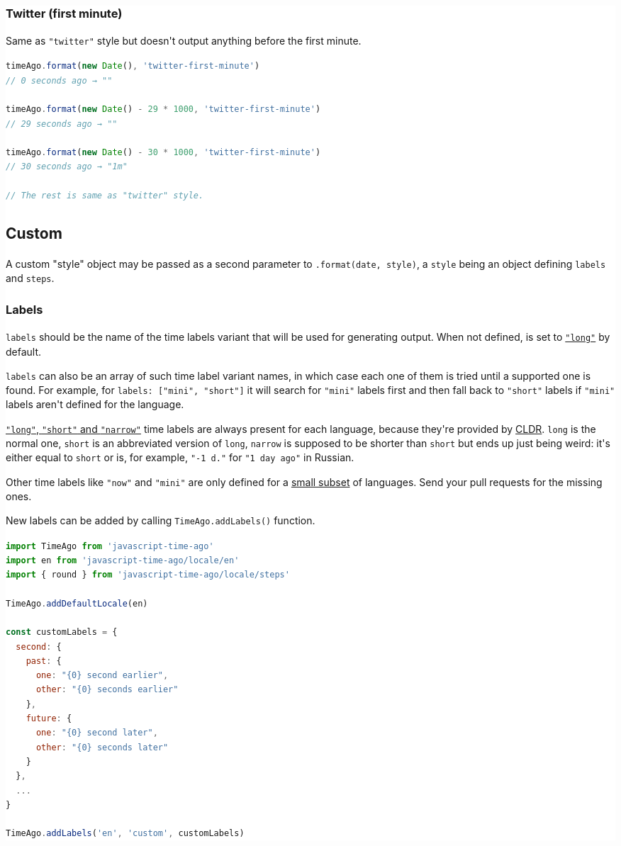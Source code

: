### Twitter (first minute)

Same as `"twitter"` style but doesn't output anything before the first minute.

```js
timeAgo.format(new Date(), 'twitter-first-minute')
// 0 seconds ago → ""

timeAgo.format(new Date() - 29 * 1000, 'twitter-first-minute')
// 29 seconds ago → ""

timeAgo.format(new Date() - 30 * 1000, 'twitter-first-minute')
// 30 seconds ago → "1m"

// The rest is same as "twitter" style.
```

## Custom

A custom "style" object may be passed as a second parameter to `.format(date, style)`, a `style` being an object defining `labels` and `steps`.

### Labels

`labels` should be the name of the time labels variant that will be used for generating output. When not defined, is set to [`"long"`](#labels) by default.

`labels` can also be an array of such time label variant names, in which case each one of them is tried until a supported one is found. For example, for `labels: ["mini", "short"]` it will search for `"mini"` labels first and then fall back to `"short"` labels if `"mini"` labels aren't defined for the language.

[`"long"`, `"short"` and `"narrow"`](https://unpkg.com/browse/relative-time-format/locale/en.json) time labels are always present for each language, because they're provided by [CLDR](http://cldr.unicode.org/). `long` is the normal one, `short` is an abbreviated version of `long`, `narrow` is supposed to be shorter than `short` but ends up just being weird: it's either equal to `short` or is, for example, `"-1 d."` for `"1 day ago"` in Russian.

Other time labels like `"now"` and `"mini"` are only defined for a [small subset](https://github.com/catamphetamine/javascript-time-ago/tree/master/locale-more-styles) of languages. Send your pull requests for the missing ones.

New labels can be added by calling `TimeAgo.addLabels()` function.

```js
import TimeAgo from 'javascript-time-ago'
import en from 'javascript-time-ago/locale/en'
import { round } from 'javascript-time-ago/locale/steps'

TimeAgo.addDefaultLocale(en)

const customLabels = {
  second: {
    past: {
      one: "{0} second earlier",
      other: "{0} seconds earlier"
    },
    future: {
      one: "{0} second later",
      other: "{0} seconds later"
    }
  },
  ...
}

TimeAgo.addLabels('en', 'custom', customLabels)

```